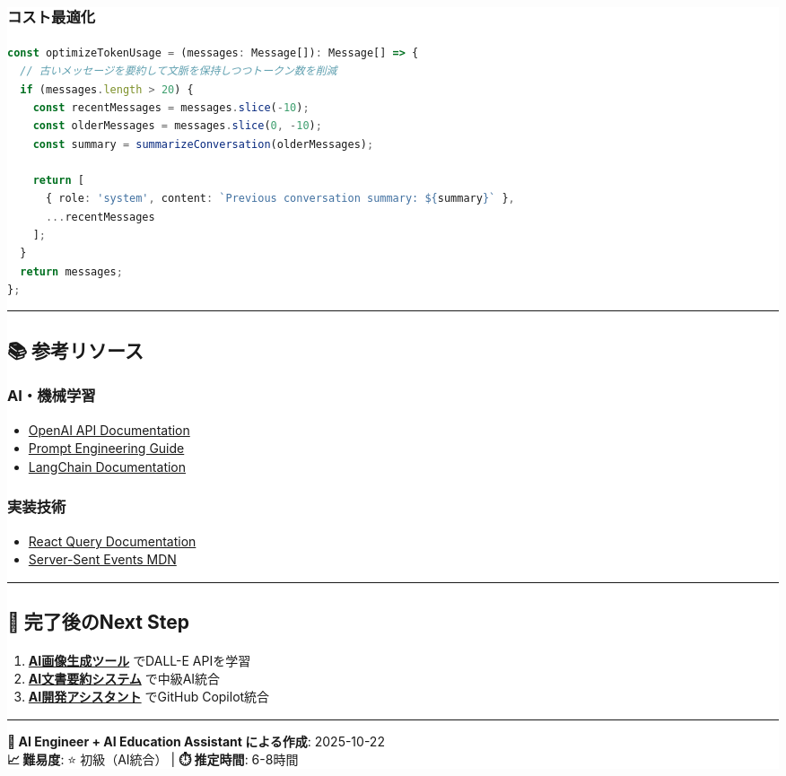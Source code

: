 ### コスト最適化
```typescript
const optimizeTokenUsage = (messages: Message[]): Message[] => {
  // 古いメッセージを要約して文脈を保持しつつトークン数を削減
  if (messages.length > 20) {
    const recentMessages = messages.slice(-10);
    const olderMessages = messages.slice(0, -10);
    const summary = summarizeConversation(olderMessages);
    
    return [
      { role: 'system', content: `Previous conversation summary: ${summary}` },
      ...recentMessages
    ];
  }
  return messages;
};
```

---

## 📚 参考リソース

### AI・機械学習
- [OpenAI API Documentation](https://platform.openai.com/docs)
- [Prompt Engineering Guide](https://www.promptingguide.ai/)
- [LangChain Documentation](https://docs.langchain.com/)

### 実装技術
- [React Query Documentation](https://tanstack.com/query/latest)
- [Server-Sent Events MDN](https://developer.mozilla.org/en-US/docs/Web/API/Server-sent_events)

---

## 🎉 完了後のNext Step

1. **[AI画像生成ツール](../07_ai_image_generator/)** でDALL-E APIを学習
2. **[AI文書要約システム](../../02_intermediate/06_ai_document_summarizer/)** で中級AI統合
3. **[AI開発アシスタント](../../03_advanced/05_ai_dev_assistant/)** でGitHub Copilot統合

---

**🤖 AI Engineer + AI Education Assistant による作成**: 2025-10-22  
**📈 難易度**: ⭐ 初級（AI統合） | **⏱️ 推定時間**: 6-8時間